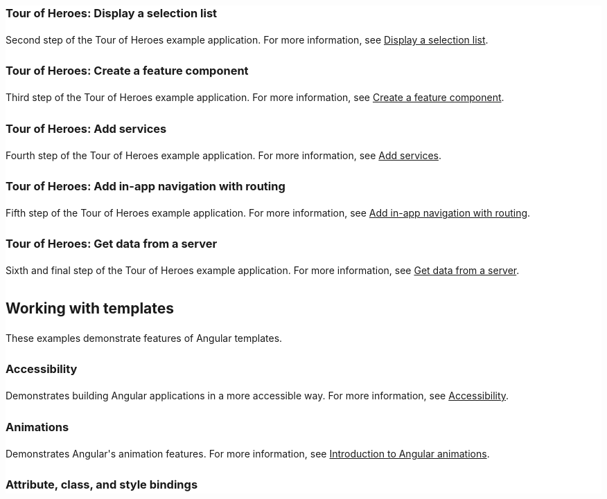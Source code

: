 ### Tour of Heroes: Display a selection list

<live-example name="toh-pt2"></live-example>

Second step of the Tour of Heroes example application.
For more information, see [Display a selection list](tutorial/toh-pt2).

### Tour of Heroes: Create a feature component

<live-example name="toh-pt3"></live-example>

Third step of the Tour of Heroes example application.
For more information, see [Create a feature component](tutorial/toh-pt3).

### Tour of Heroes: Add services

<live-example name="toh-pt4"></live-example>

Fourth step of the Tour of Heroes example application.
For more information, see [Add services](tutorial/toh-pt4).

### Tour of Heroes: Add in-app navigation with routing

<live-example name="toh-pt5"></live-example>

Fifth step of the Tour of Heroes example application.
For more information, see [Add in-app navigation with routing](tutorial/toh-pt5).

### Tour of Heroes: Get data from a server

<live-example name="toh-pt6"></live-example>

Sixth and final step of the Tour of Heroes example application.
For more information, see [Get data from a server](tutorial/toh-pt6).


## Working with templates

These examples demonstrate features of Angular templates.

### Accessibility

<live-example name="accessibility"></live-example>

Demonstrates building Angular applications in a more accessible way.
For more information, see [Accessibility](guide/accessibility).

### Animations

<live-example name="animations"></live-example>

Demonstrates Angular's animation features.
For more information, see [Introduction to Angular animations](guide/animations).

### Attribute, class, and style bindings
